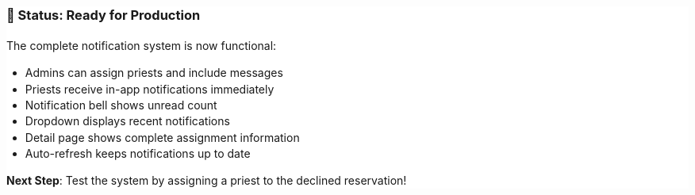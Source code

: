 ### 🚀 Status: Ready for Production

The complete notification system is now functional:

-   Admins can assign priests and include messages
-   Priests receive in-app notifications immediately
-   Notification bell shows unread count
-   Dropdown displays recent notifications
-   Detail page shows complete assignment information
-   Auto-refresh keeps notifications up to date

**Next Step**: Test the system by assigning a priest to the declined reservation!
